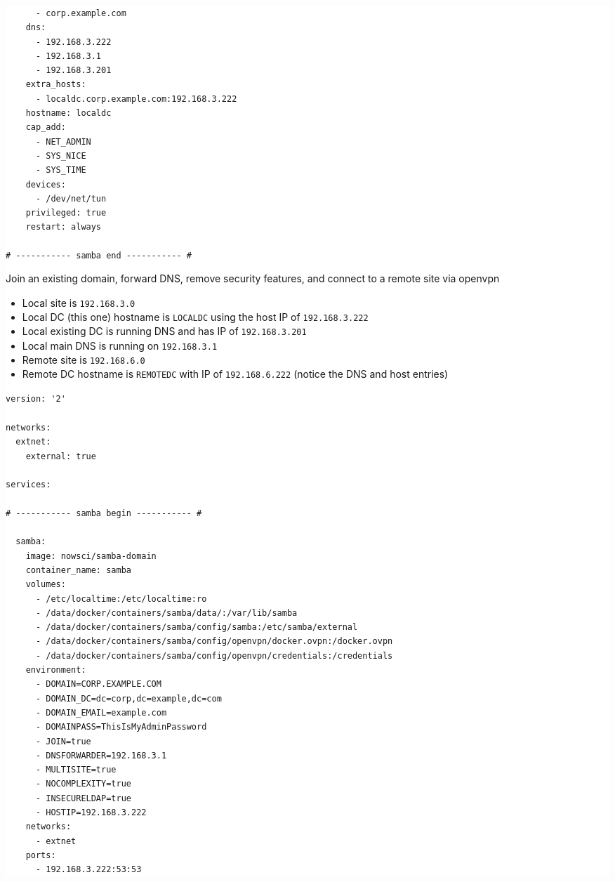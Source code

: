 ```
      - corp.example.com
    dns:
      - 192.168.3.222
      - 192.168.3.1
      - 192.168.3.201
    extra_hosts:
      - localdc.corp.example.com:192.168.3.222
    hostname: localdc
    cap_add:
      - NET_ADMIN
      - SYS_NICE
      - SYS_TIME
    devices:
      - /dev/net/tun
    privileged: true
    restart: always

# ----------- samba end ----------- #
```

Join an existing domain, forward DNS, remove security features, and connect to a remote site via openvpn
* Local site is `192.168.3.0`
* Local DC (this one) hostname is `LOCALDC` using the host IP of `192.168.3.222`
* Local existing DC is running DNS and has IP of `192.168.3.201`
* Local main DNS is running on `192.168.3.1`
* Remote site is `192.168.6.0`
* Remote DC hostname is `REMOTEDC` with IP of `192.168.6.222` (notice the DNS and host entries)

```
version: '2'

networks:
  extnet:
    external: true

services:

# ----------- samba begin ----------- #

  samba:
    image: nowsci/samba-domain
    container_name: samba
    volumes:
      - /etc/localtime:/etc/localtime:ro
      - /data/docker/containers/samba/data/:/var/lib/samba
      - /data/docker/containers/samba/config/samba:/etc/samba/external
      - /data/docker/containers/samba/config/openvpn/docker.ovpn:/docker.ovpn
      - /data/docker/containers/samba/config/openvpn/credentials:/credentials
    environment:
      - DOMAIN=CORP.EXAMPLE.COM
      - DOMAIN_DC=dc=corp,dc=example,dc=com
      - DOMAIN_EMAIL=example.com
      - DOMAINPASS=ThisIsMyAdminPassword
      - JOIN=true
      - DNSFORWARDER=192.168.3.1
      - MULTISITE=true
      - NOCOMPLEXITY=true
      - INSECURELDAP=true
      - HOSTIP=192.168.3.222
    networks:
      - extnet
    ports:
      - 192.168.3.222:53:53
```